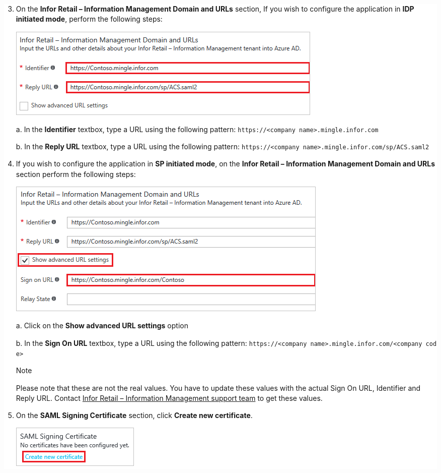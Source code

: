 3. On the **Infor Retail – Information Management Domain and URLs** section, If you wish to configure the application in **IDP initiated mode**, perform the following steps:

	![Configure Single Sign-On](./media/active-directory-saas-inforretailinformationmanagement-tutorial/tutorial_inforretailinformationmanagement_02.png)

    a. In the **Identifier** textbox, type a URL using the following pattern: `https://<company name>.mingle.infor.com`
	
	b. In the **Reply URL** textbox, type a URL using the following pattern: `https://<company name>.mingle.infor.com/sp/ACS.saml2`
	
4. If you wish to configure the application in **SP initiated mode**, on the **Infor Retail – Information Management Domain and URLs** section perform the following steps:
	
	![Configure Single Sign-On](./media/active-directory-saas-inforretailinformationmanagement-tutorial/tutorial_inforretailinformationmanagement_03.png)

	a. Click on the **Show advanced URL settings** option

	b. In the **Sign On URL** textbox, type a URL using the following pattern: `https://<company name>.mingle.infor.com/<company code>`

	> [!NOTE] 
	> Please note that these are not the real values. You have to update these values with the actual Sign On URL, Identifier and Reply URL. Contact [Infor Retail – Information Management support team](mailto:innovate@infor.com) to get these values.

5. On the **SAML Signing Certificate** section, click **Create new certificate**.

	![Configure Single Sign-On](./media/active-directory-saas-inforretailinformationmanagement-tutorial/tutorial_inforretailinformationmanagement_04.png) 	


[1]: ./media/active-directory-saas-inforretailinformationmanagement-tutorial/tutorial_general_01.png
[2]: ./media/active-directory-saas-inforretailinformationmanagement-tutorial/tutorial_general_02.png
[3]: ./media/active-directory-saas-inforretailinformationmanagement-tutorial/tutorial_general_03.png
[4]: ./media/active-directory-saas-inforretailinformationmanagement-tutorial/tutorial_general_04.png
[100]: ./media/active-directory-saas-inforretailinformationmanagement-tutorial/tutorial_general_100.png
[200]: ./media/active-directory-saas-inforretailinformationmanagement-tutorial/tutorial_general_200.png
[201]: ./media/active-directory-saas-inforretailinformationmanagement-tutorial/tutorial_general_201.png
[202]: ./media/active-directory-saas-inforretailinformationmanagement-tutorial/tutorial_general_202.png
[203]: ./media/active-directory-saas-inforretailinformationmanagement-tutorial/tutorial_general_203.png